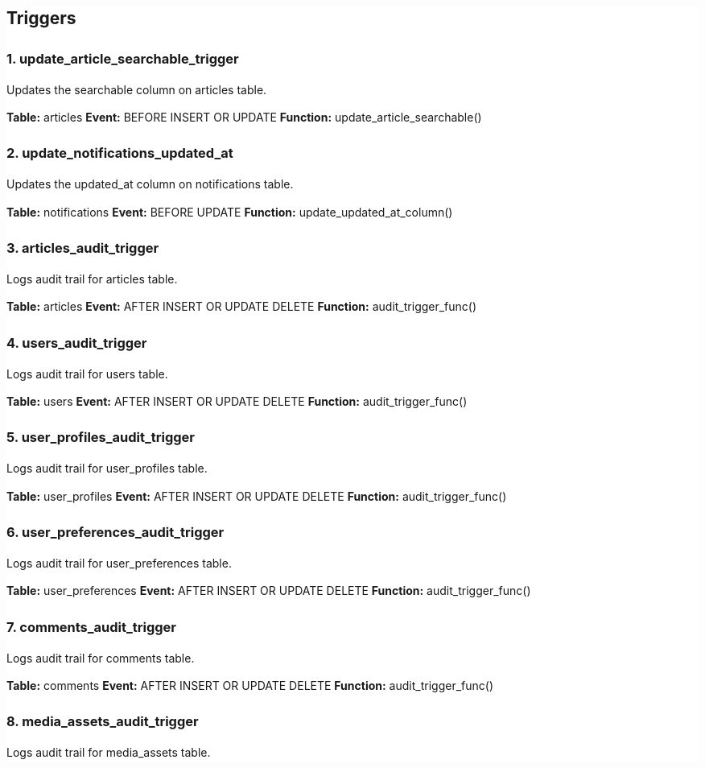 ## Triggers

### 1. update_article_searchable_trigger
Updates the searchable column on articles table.

**Table:** articles
**Event:** BEFORE INSERT OR UPDATE
**Function:** update_article_searchable()

### 2. update_notifications_updated_at
Updates the updated_at column on notifications table.

**Table:** notifications
**Event:** BEFORE UPDATE
**Function:** update_updated_at_column()

### 3. articles_audit_trigger
Logs audit trail for articles table.

**Table:** articles
**Event:** AFTER INSERT OR UPDATE DELETE
**Function:** audit_trigger_func()

### 4. users_audit_trigger
Logs audit trail for users table.

**Table:** users
**Event:** AFTER INSERT OR UPDATE DELETE
**Function:** audit_trigger_func()

### 5. user_profiles_audit_trigger
Logs audit trail for user_profiles table.

**Table:** user_profiles
**Event:** AFTER INSERT OR UPDATE DELETE
**Function:** audit_trigger_func()

### 6. user_preferences_audit_trigger
Logs audit trail for user_preferences table.

**Table:** user_preferences
**Event:** AFTER INSERT OR UPDATE DELETE
**Function:** audit_trigger_func()

### 7. comments_audit_trigger
Logs audit trail for comments table.

**Table:** comments
**Event:** AFTER INSERT OR UPDATE DELETE
**Function:** audit_trigger_func()

### 8. media_assets_audit_trigger
Logs audit trail for media_assets table.
